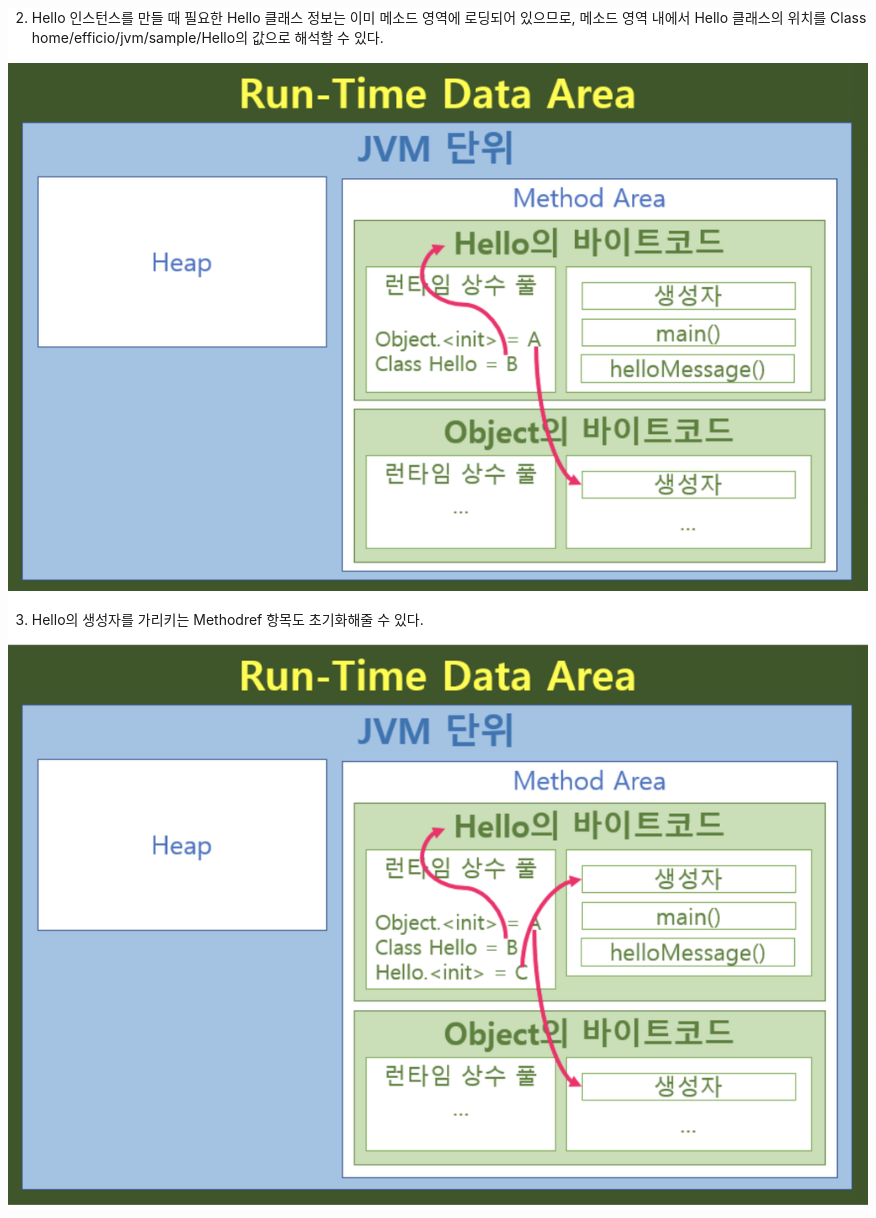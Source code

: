 2. Hello 인스턴스를 만들 때 필요한 Hello 클래스 정보는 이미 메소드 영역에 로딩되어 있으므로, 메소드 영역 내에서 Hello 클래스의 위치를 Class home/efficio/jvm/sample/Hello의 값으로 해석할 수 있다.

![ResolveInit2](images/ResolveInit2.png)

3. Hello의 생성자를 가리키는 Methodref 항목도 초기화해줄 수 있다.

![ResolveInit3](images/ResolveInit3.png)
